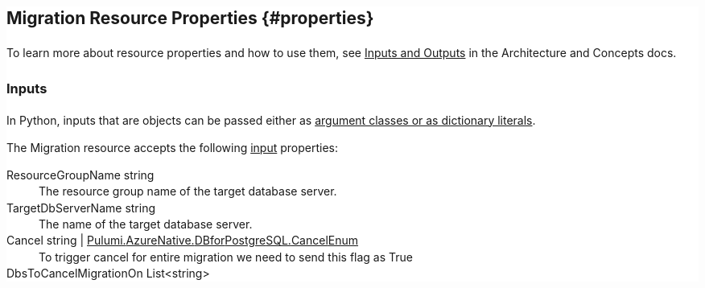 </pulumi-choosable>
</div>



## Migration Resource Properties {#properties}

To learn more about resource properties and how to use them, see [Inputs and Outputs](/docs/intro/concepts/inputs-outputs) in the Architecture and Concepts docs.

### Inputs

<pulumi-choosable type="language" values="python">
<p>
In Python, inputs that are objects can be passed either as <a href="/docs/languages-sdks/python/#inputs-and-outputs">argument classes or as dictionary literals</a>.
</p>
</pulumi-choosable>

The Migration resource accepts the following [input](/docs/intro/concepts/inputs-outputs) properties:



<div>
<pulumi-choosable type="language" values="csharp">
<dl class="resources-properties"><dt class="property-required property-replacement"
            title="Required">
        <span id="resourcegroupname_csharp">
<a data-swiftype-name="resource-property" data-swiftype-type="text" href="#resourcegroupname_csharp" style="color: inherit; text-decoration: inherit;">Resource<wbr>Group<wbr>Name</a>
</span>
        <span class="property-indicator"></span>
        <span class="property-type">string</span>
    </dt>
    <dd>The resource group name of the target database server.</dd><dt class="property-required property-replacement"
            title="Required">
        <span id="targetdbservername_csharp">
<a data-swiftype-name="resource-property" data-swiftype-type="text" href="#targetdbservername_csharp" style="color: inherit; text-decoration: inherit;">Target<wbr>Db<wbr>Server<wbr>Name</a>
</span>
        <span class="property-indicator"></span>
        <span class="property-type">string</span>
    </dt>
    <dd>The name of the target database server.</dd><dt class="property-optional"
            title="Optional">
        <span id="cancel_csharp">
<a data-swiftype-name="resource-property" data-swiftype-type="text" href="#cancel_csharp" style="color: inherit; text-decoration: inherit;">Cancel</a>
</span>
        <span class="property-indicator"></span>
        <span class="property-type">string | <a href="#cancelenum">Pulumi.<wbr>Azure<wbr>Native.<wbr>DBfor<wbr>Postgre<wbr>SQL.<wbr>Cancel<wbr>Enum</a></span>
    </dt>
    <dd>To trigger cancel for entire migration we need to send this flag as True</dd><dt class="property-optional"
            title="Optional">
        <span id="dbstocancelmigrationon_csharp">
<a data-swiftype-name="resource-property" data-swiftype-type="text" href="#dbstocancelmigrationon_csharp" style="color: inherit; text-decoration: inherit;">Dbs<wbr>To<wbr>Cancel<wbr>Migration<wbr>On</a>
</span>
        <span class="property-indicator"></span>
        <span class="property-type">List&lt;string&gt;</span>
    </dt>
